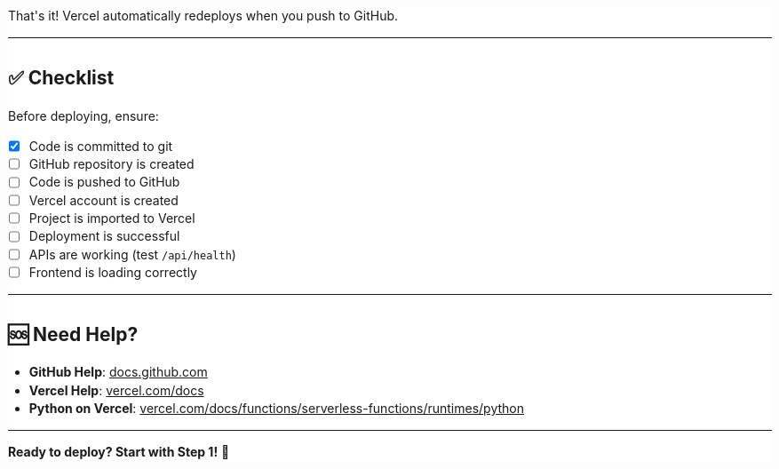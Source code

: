 That's it! Vercel automatically redeploys when you push to GitHub.

---

## ✅ Checklist

Before deploying, ensure:
- [x] Code is committed to git
- [ ] GitHub repository is created
- [ ] Code is pushed to GitHub
- [ ] Vercel account is created
- [ ] Project is imported to Vercel
- [ ] Deployment is successful
- [ ] APIs are working (test `/api/health`)
- [ ] Frontend is loading correctly

---

## 🆘 Need Help?

- **GitHub Help**: [docs.github.com](https://docs.github.com)
- **Vercel Help**: [vercel.com/docs](https://vercel.com/docs)
- **Python on Vercel**: [vercel.com/docs/functions/serverless-functions/runtimes/python](https://vercel.com/docs/functions/serverless-functions/runtimes/python)

---

**Ready to deploy? Start with Step 1!** 🚀
